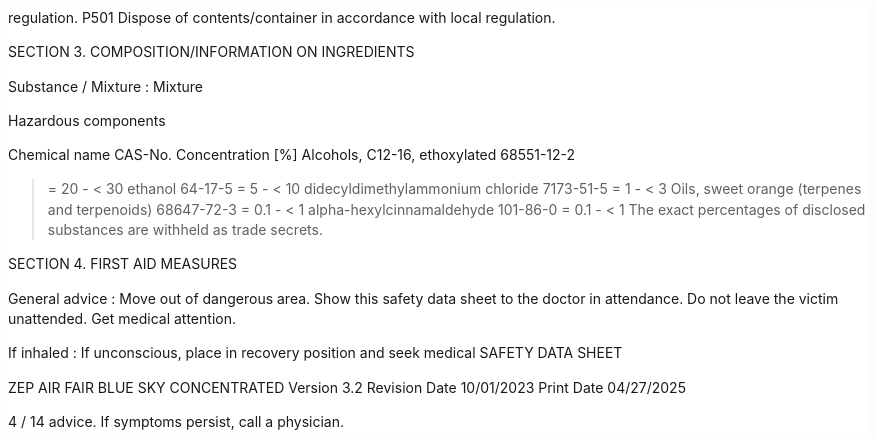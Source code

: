 regulation. 
P501 Dispose of contents/container in accordance with local 
regulation. 
 
 
 
SECTION 3. COMPOSITION/INFORMATION ON INGREDIENTS 
 
Substance / Mixture 
: 
Mixture 
 
Hazardous components 
 
Chemical name 
CAS-No. 
Concentration [%] 
Alcohols, C12-16, ethoxylated 
68551-12-2 
>= 20 - < 30 
ethanol 
64-17-5 
>= 5 - < 10 
didecyldimethylammonium chloride 
7173-51-5 
>= 1 - < 3 
Oils, sweet orange (terpenes and terpenoids) 
68647-72-3 
>= 0.1 - < 1 
alpha-hexylcinnamaldehyde 
101-86-0 
>= 0.1 - < 1 
The exact percentages of disclosed substances are withheld as trade secrets. 
 
 
SECTION 4. FIRST AID MEASURES 
 
General advice 
: Move out of dangerous area. 
Show this safety data sheet to the doctor in attendance. 
Do not leave the victim unattended. 
Get medical attention. 
 
If inhaled 
: If unconscious, place in recovery position and seek medical 
SAFETY DATA SHEET 
 
ZEP AIR FAIR BLUE SKY CONCENTRATED 
Version 3.2 
Revision Date 10/01/2023 
Print Date 04/27/2025  
 
 
4 / 14 
advice. 
If symptoms persist, call a physician. 
 